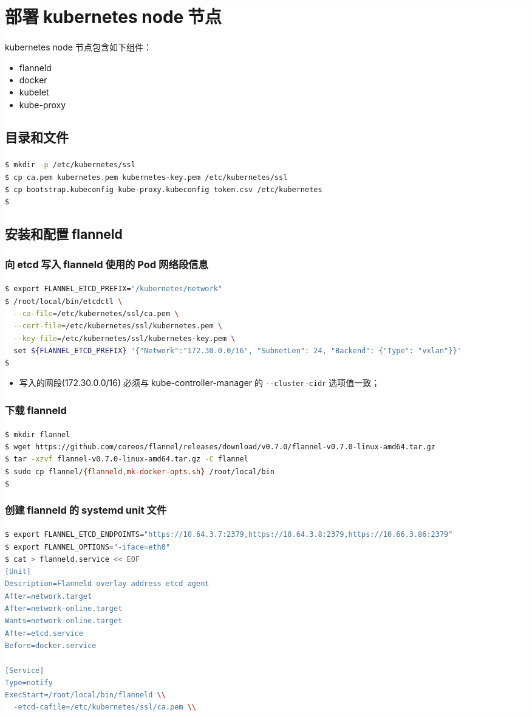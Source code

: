 # 部署 kubernetes node 节点

kubernetes node 节点包含如下组件：

+ flanneld
+ docker
+ kubelet
+ kube-proxy

## 目录和文件

``` bash
$ mkdir -p /etc/kubernetes/ssl
$ cp ca.pem kubernetes.pem kubernetes-key.pem /etc/kubernetes/ssl
$ cp bootstrap.kubeconfig kube-proxy.kubeconfig token.csv /etc/kubernetes
$
```

## 安装和配置 flanneld

### 向 etcd 写入 flanneld 使用的 Pod 网络段信息

``` bash
$ export FLANNEL_ETCD_PREFIX="/kubernetes/network"
$ /root/local/bin/etcdctl \
  --ca-file=/etc/kubernetes/ssl/ca.pem \
  --cert-file=/etc/kubernetes/ssl/kubernetes.pem \
  --key-file=/etc/kubernetes/ssl/kubernetes-key.pem \
  set ${FLANNEL_ETCD_PREFIX} '{"Network":"172.30.0.0/16", "SubnetLen": 24, "Backend": {"Type": "vxlan"}}'
$
```

+ 写入的网段(172.30.0.0/16) 必须与 kube-controller-manager 的 `--cluster-cidr` 选项值一致；

### 下载 flanneld

``` bash
$ mkdir flannel
$ wget https://github.com/coreos/flannel/releases/download/v0.7.0/flannel-v0.7.0-linux-amd64.tar.gz
$ tar -xzvf flannel-v0.7.0-linux-amd64.tar.gz -C flannel
$ sudo cp flannel/{flanneld,mk-docker-opts.sh} /root/local/bin
$
```

### 创建 flanneld 的 systemd unit 文件

``` bash
$ export FLANNEL_ETCD_ENDPOINTS="https://10.64.3.7:2379,https://10.64.3.8:2379,https://10.66.3.86:2379"
$ export FLANNEL_OPTIONS="-iface=eth0"
$ cat > flanneld.service << EOF
[Unit]
Description=Flanneld overlay address etcd agent
After=network.target
After=network-online.target
Wants=network-online.target
After=etcd.service
Before=docker.service

[Service]
Type=notify
ExecStart=/root/local/bin/flanneld \\
  -etcd-cafile=/etc/kubernetes/ssl/ca.pem \\
```
